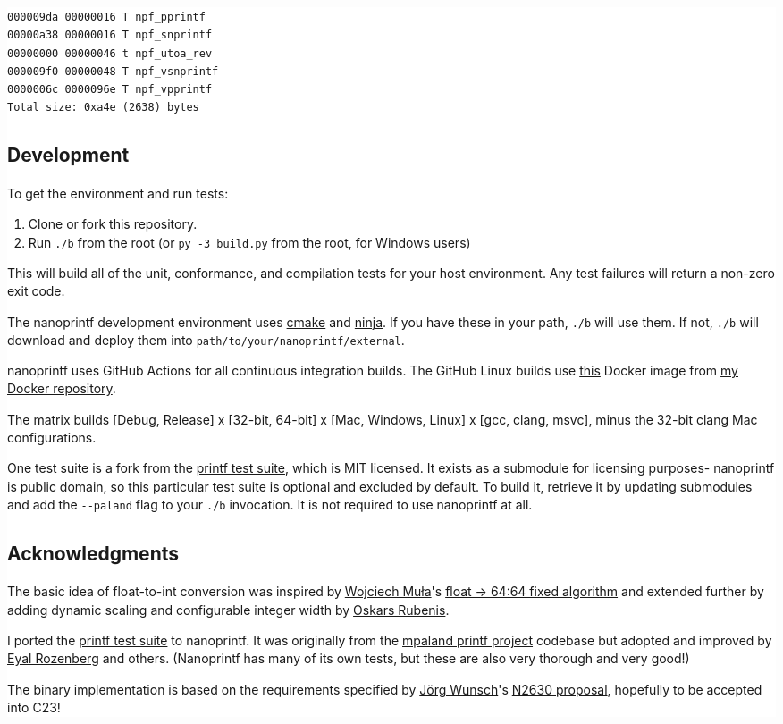 ```
000009da 00000016 T npf_pprintf
00000a38 00000016 T npf_snprintf
00000000 00000046 t npf_utoa_rev
000009f0 00000048 T npf_vsnprintf
0000006c 0000096e T npf_vpprintf
Total size: 0xa4e (2638) bytes
```

## Development

To get the environment and run tests:

1. Clone or fork this repository.
1. Run `./b` from the root (or `py -3 build.py` from the root, for Windows users)

This will build all of the unit, conformance, and compilation tests for your host environment. Any test failures will return a non-zero exit code.

The nanoprintf development environment uses [cmake](https://cmake.org/) and [ninja](https://ninja-build.org/). If you have these in your path, `./b` will use them. If not, `./b` will download and deploy them into `path/to/your/nanoprintf/external`.

nanoprintf uses GitHub Actions for all continuous integration builds. The GitHub Linux builds use [this](https://github.com/charlesnicholson/docker-images/packages/751874) Docker image from [my Docker repository](https://github.com/charlesnicholson/docker-images).

The matrix builds [Debug, Release] x [32-bit, 64-bit] x [Mac, Windows, Linux] x [gcc, clang, msvc], minus the 32-bit clang Mac configurations.

One test suite is a fork from the [printf test suite](), which is MIT licensed. It exists as a submodule for licensing purposes- nanoprintf is public domain, so this particular test suite is optional and excluded by default. To build it, retrieve it by updating submodules and add the `--paland` flag to your `./b` invocation. It is not required to use nanoprintf at all.

## Acknowledgments

The basic idea of float-to-int conversion was inspired by [Wojciech Muła](mailto:zdjęcia@garnek.pl)'s [float -> 64:64 fixed algorithm](http://0x80.pl/notesen/2015-12-29-float-to-string.html) and extended further by adding dynamic scaling and configurable integer width by [Oskars Rubenis](https://github.com/Okarss).

I ported the [printf test suite](https://github.com/eyalroz/printf/blob/master/test/test_suite.cpp) to nanoprintf. It was originally from the [mpaland printf project](https://github.com/mpaland/printf) codebase but adopted and improved by [Eyal Rozenberg](https://github.com/eyalroz) and others. (Nanoprintf has many of its own tests, but these are also very thorough and very good!)

The binary implementation is based on the requirements specified by [Jörg Wunsch](https://github.com/dl8dtl)'s [N2630 proposal](http://www.open-std.org/jtc1/sc22/wg14/www/docs/n2630.pdf), hopefully to be accepted into C23!
